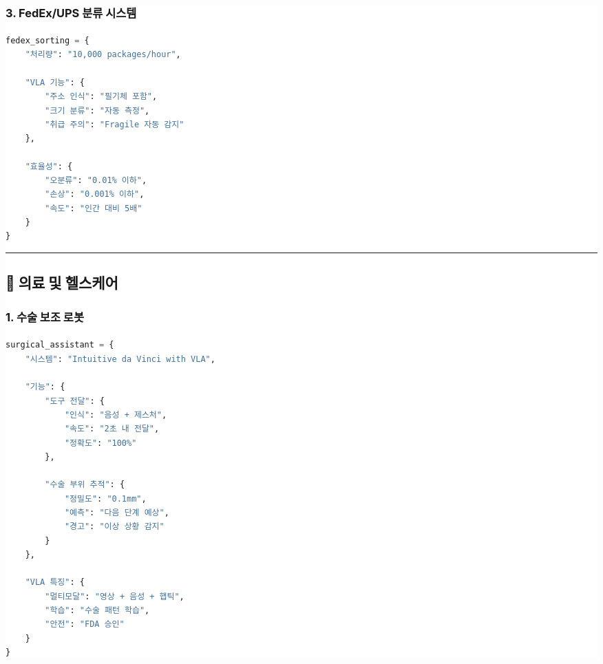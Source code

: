 ### **3. FedEx/UPS 분류 시스템**

```python
fedex_sorting = {
    "처리량": "10,000 packages/hour",
    
    "VLA 기능": {
        "주소 인식": "필기체 포함",
        "크기 분류": "자동 측정",
        "취급 주의": "Fragile 자동 감지"
    },
    
    "효율성": {
        "오분류": "0.01% 이하",
        "손상": "0.001% 이하",
        "속도": "인간 대비 5배"
    }
}
```

---

## 🏥 의료 및 헬스케어

### **1. 수술 보조 로봇**

```python
surgical_assistant = {
    "시스템": "Intuitive da Vinci with VLA",
    
    "기능": {
        "도구 전달": {
            "인식": "음성 + 제스처",
            "속도": "2초 내 전달",
            "정확도": "100%"
        },
        
        "수술 부위 추적": {
            "정밀도": "0.1mm",
            "예측": "다음 단계 예상",
            "경고": "이상 상황 감지"
        }
    },
    
    "VLA 특징": {
        "멀티모달": "영상 + 음성 + 햅틱",
        "학습": "수술 패턴 학습",
        "안전": "FDA 승인"
    }
}
```

